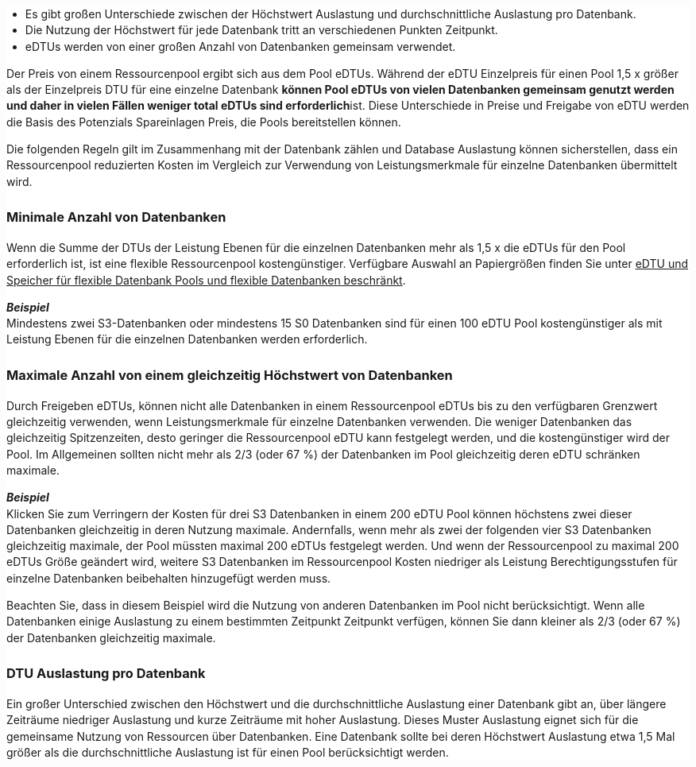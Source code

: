 - Es gibt großen Unterschiede zwischen der Höchstwert Auslastung und durchschnittliche Auslastung pro Datenbank.  
- Die Nutzung der Höchstwert für jede Datenbank tritt an verschiedenen Punkten Zeitpunkt.
- eDTUs werden von einer großen Anzahl von Datenbanken gemeinsam verwendet.

Der Preis von einem Ressourcenpool ergibt sich aus dem Pool eDTUs. Während der eDTU Einzelpreis für einen Pool 1,5 x größer als der Einzelpreis DTU für eine einzelne Datenbank **können Pool eDTUs von vielen Datenbanken gemeinsam genutzt werden und daher in vielen Fällen weniger total eDTUs sind erforderlich**ist. Diese Unterschiede in Preise und Freigabe von eDTU werden die Basis des Potenzials Spareinlagen Preis, die Pools bereitstellen können.  

Die folgenden Regeln gilt im Zusammenhang mit der Datenbank zählen und Database Auslastung können sicherstellen, dass ein Ressourcenpool reduzierten Kosten im Vergleich zur Verwendung von Leistungsmerkmale für einzelne Datenbanken übermittelt wird.

### <a name="minimum-number-of-databases"></a>Minimale Anzahl von Datenbanken

Wenn die Summe der DTUs der Leistung Ebenen für die einzelnen Datenbanken mehr als 1,5 x die eDTUs für den Pool erforderlich ist, ist eine flexible Ressourcenpool kostengünstiger. Verfügbare Auswahl an Papiergrößen finden Sie unter [eDTU und Speicher für flexible Datenbank Pools und flexible Datenbanken beschränkt](sql-database-elastic-pool.md#edtu-and-storage-limits-for-elastic-pools-and-elastic-databases).

***Beispiel***<br>
Mindestens zwei S3-Datenbanken oder mindestens 15 S0 Datenbanken sind für einen 100 eDTU Pool kostengünstiger als mit Leistung Ebenen für die einzelnen Datenbanken werden erforderlich.

### <a name="maximum-number-of-concurrently-peaking-databases"></a>Maximale Anzahl von einem gleichzeitig Höchstwert von Datenbanken

Durch Freigeben eDTUs, können nicht alle Datenbanken in einem Ressourcenpool eDTUs bis zu den verfügbaren Grenzwert gleichzeitig verwenden, wenn Leistungsmerkmale für einzelne Datenbanken verwenden. Die weniger Datenbanken das gleichzeitig Spitzenzeiten, desto geringer die Ressourcenpool eDTU kann festgelegt werden, und die kostengünstiger wird der Pool. Im Allgemeinen sollten nicht mehr als 2/3 (oder 67 %) der Datenbanken im Pool gleichzeitig deren eDTU schränken maximale.

***Beispiel***<br>
Klicken Sie zum Verringern der Kosten für drei S3 Datenbanken in einem 200 eDTU Pool können höchstens zwei dieser Datenbanken gleichzeitig in deren Nutzung maximale.  Andernfalls, wenn mehr als zwei der folgenden vier S3 Datenbanken gleichzeitig maximale, der Pool müssten maximal 200 eDTUs festgelegt werden.  Und wenn der Ressourcenpool zu maximal 200 eDTUs Größe geändert wird, weitere S3 Datenbanken im Ressourcenpool Kosten niedriger als Leistung Berechtigungsstufen für einzelne Datenbanken beibehalten hinzugefügt werden muss.  

Beachten Sie, dass in diesem Beispiel wird die Nutzung von anderen Datenbanken im Pool nicht berücksichtigt. Wenn alle Datenbanken einige Auslastung zu einem bestimmten Zeitpunkt Zeitpunkt verfügen, können Sie dann kleiner als 2/3 (oder 67 %) der Datenbanken gleichzeitig maximale.

### <a name="dtu-utilization-per-database"></a>DTU Auslastung pro Datenbank

Ein großer Unterschied zwischen den Höchstwert und die durchschnittliche Auslastung einer Datenbank gibt an, über längere Zeiträume niedriger Auslastung und kurze Zeiträume mit hoher Auslastung. Dieses Muster Auslastung eignet sich für die gemeinsame Nutzung von Ressourcen über Datenbanken. Eine Datenbank sollte bei deren Höchstwert Auslastung etwa 1,5 Mal größer als die durchschnittliche Auslastung ist für einen Pool berücksichtigt werden.

